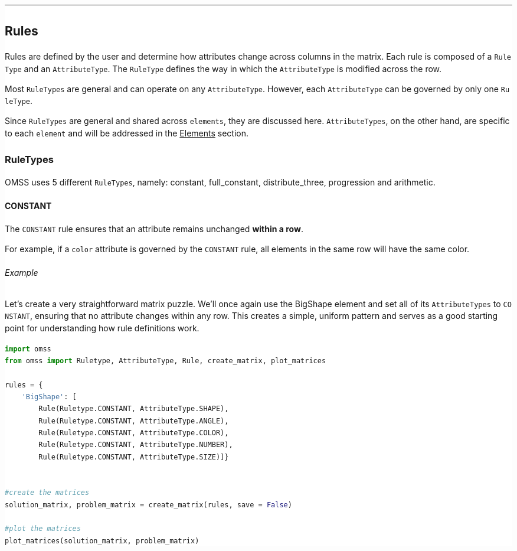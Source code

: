 ------------------------------------------------------------------------

## Rules

Rules are defined by the user and determine how attributes change across
columns in the matrix. Each rule is composed of a `RuleType` and an
`AttributeType`. The `RuleType` defines the way in which the
`AttributeType` is modified across the row.

Most `RuleTypes` are general and can operate on any `AttributeType`.
However, each `AttributeType` can be governed by only one `RuleType`.

Since `RuleTypes` are general and shared across `elements`, they are
discussed here. `AttributeTypes`, on the other hand, are specific to
each `element` and will be addressed in the
[Elements](#elements-and-attributetypes) section.

### RuleTypes

OMSS uses 5 different `RuleTypes`, namely: constant, full_constant,
distribute_three, progression and arithmetic.

#### **CONSTANT**

The `CONSTANT` rule ensures that an attribute remains unchanged **within
a row**.

For example, if a `color` attribute is governed by the `CONSTANT` rule,
all elements in the same row will have the same color.

###### Example

Let’s create a very straightforward matrix puzzle. We’ll once again use
the BigShape element and set all of its `AttributeTypes` to `CONSTANT`,
ensuring that no attribute changes within any row. This creates a
simple, uniform pattern and serves as a good starting point for
understanding how rule definitions work.

``` python
import omss
from omss import Ruletype, AttributeType, Rule, create_matrix, plot_matrices

rules = {
    'BigShape': [       
        Rule(Ruletype.CONSTANT, AttributeType.SHAPE),
        Rule(Ruletype.CONSTANT, AttributeType.ANGLE),
        Rule(Ruletype.CONSTANT, AttributeType.COLOR),
        Rule(Ruletype.CONSTANT, AttributeType.NUMBER),
        Rule(Ruletype.CONSTANT, AttributeType.SIZE)]}
    

#create the matrices
solution_matrix, problem_matrix = create_matrix(rules, save = False)

#plot the matrices
plot_matrices(solution_matrix, problem_matrix)
```
